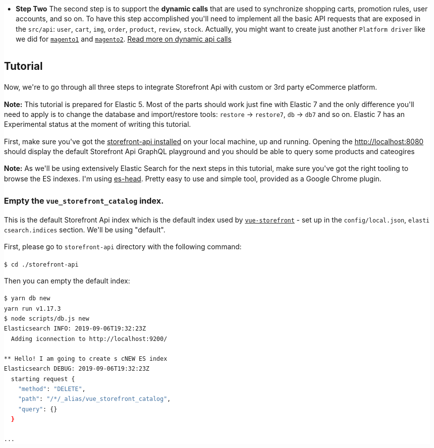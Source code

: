 - **Step Two** The second step is to support the **dynamic calls** that are used to synchronize shopping carts, promotion rules, user accounts, and so on. To have this step accomplished you'll need to implement all the basic API requests that are exposed in the `src/api`: `user`, `cart`, `img`, `order`, `product`, `review`, `stock`. Actually, you might want to create just another `Platform driver` like we did for [`magento1`](https://github.com/DivanteLtd/storefront-api/tree/develop/src/platform/magento1) and [`magento2`](https://github.com/DivanteLtd/storefront-api/tree/develop/src/platform/magento2). <a href="#api-drivers">Read more on dynamic api calls</a>

## Tutorial

Now, we're to go through all three steps to integrate Storefront Api with custom or 3rd party eCommerce platform.

**Note:** This tutorial is prepared for Elastic 5. Most of the parts should work just fine with Elastic 7 and the only difference you'll need to apply is to change the database and import/restore tools: `restore` -> `restore7`, `db` -> `db7` and so on. Elastic 7 has an Experimental status at the moment of writing this tutorial.

First, make sure you've got the [storefront-api installed](../general/installation.md) on your local machine, up and running. Opening the [http://localhost:8080](http://localhost:8080) should display the default Storefront Api GraphQL playground and you should be able to query some products and cateogires

**Note:** As we'll be using extensively Elastic Search for the next steps in this tutorial, make sure you've got the right tooling to browse the ES indexes. I'm using [es-head](https://chrome.google.com/webstore/detail/elasticsearch-head/ffmkiejjmecolpfloofpjologoblkegm). Pretty easy to use and simple tool, provided as a Google Chrome plugin.

### **Empty the `vue_storefront_catalog` index**.  
This is the default Storefront Api index which is the default index used by [`vue-storefront`](https://github.com/DivanteLtd/vue-storefront) - set up in the `config/local.json`, `elasticsearch.indices` section. We'll be using "default".

First, please go to `storefront-api` directory with the following command:

```bash
$ cd ./storefront-api
```

Then you can empty the default index:

```bash
$ yarn db new
yarn run v1.17.3
$ node scripts/db.js new
Elasticsearch INFO: 2019-09-06T19:32:23Z
  Adding iconnection to http://localhost:9200/

** Hello! I am going to create s cNEW ES index
Elasticsearch DEBUG: 2019-09-06T19:32:23Z
  starting request {
    "method": "DELETE",
    "path": "/*/_alias/vue_storefront_catalog",
    "query": {}
  }
  
...
```
